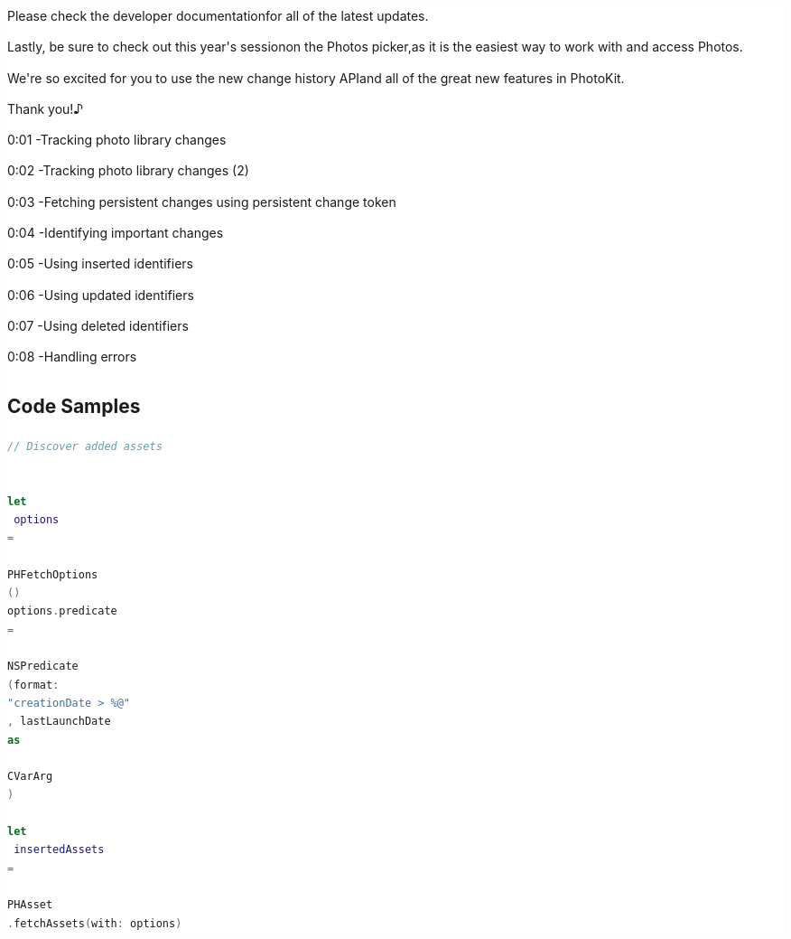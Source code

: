 Please check the developer documentationfor all of the latest updates.

Lastly, be sure to check out this year's sessionon the Photos picker,as it is the easiest way to work with and access Photos.

We're so excited for you to use the new change history APIand all of the great new features in PhotoKit.

Thank you!♪

0:01 -Tracking photo library changes

0:02 -Tracking photo library changes (2)

0:03 -Fetching persistent changes using persistent change token

0:04 -Identifying important changes

0:05 -Using inserted identifiers

0:06 -Using updated identifiers

0:07 -Using deleted identifiers

0:08 -Handling errors

## Code Samples

```swift
// Discover added assets


let
 options 
=
 
PHFetchOptions
()
options.predicate 
=
 
NSPredicate
(format: 
"creationDate > %@"
, lastLaunchDate 
as
 
CVarArg
)

let
 insertedAssets 
=
 
PHAsset
.fetchAssets(with: options)
```
